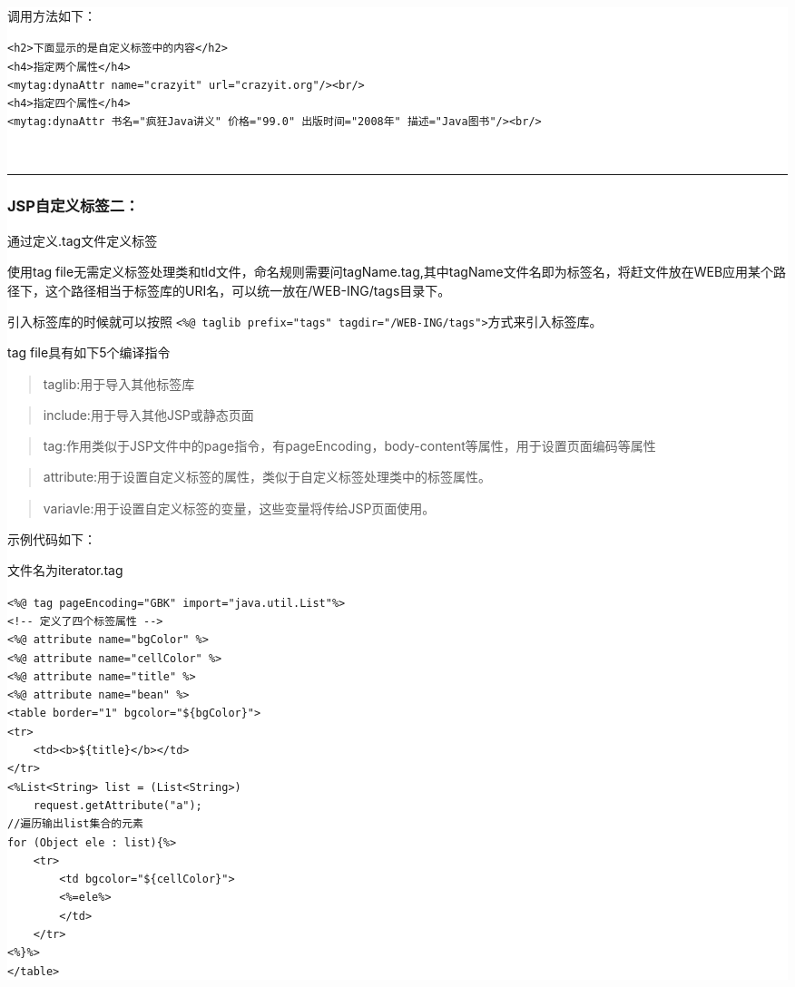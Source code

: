 调用方法如下：

	<h2>下面显示的是自定义标签中的内容</h2>
	<h4>指定两个属性</h4>
	<mytag:dynaAttr name="crazyit" url="crazyit.org"/><br/>
	<h4>指定四个属性</h4>
	<mytag:dynaAttr 书名="疯狂Java讲义" 价格="99.0" 出版时间="2008年" 描述="Java图书"/><br/>
   
<br/>

---

### JSP自定义标签二：

通过定义.tag文件定义标签

使用tag file无需定义标签处理类和tld文件，命名规则需要问tagName.tag,其中tagName文件名即为标签名，将赶文件放在WEB应用某个路径下，这个路径相当于标签库的URI名，可以统一放在/WEB-ING/tags目录下。

引入标签库的时候就可以按照 `<%@ taglib prefix="tags" tagdir="/WEB-ING/tags">`方式来引入标签库。

tag file具有如下5个编译指令

> taglib:用于导入其他标签库

> include:用于导入其他JSP或静态页面

> tag:作用类似于JSP文件中的page指令，有pageEncoding，body-content等属性，用于设置页面编码等属性

> attribute:用于设置自定义标签的属性，类似于自定义标签处理类中的标签属性。

> variavle:用于设置自定义标签的变量，这些变量将传给JSP页面使用。

示例代码如下：

文件名为iterator.tag

	<%@ tag pageEncoding="GBK" import="java.util.List"%>
	<!-- 定义了四个标签属性 -->
	<%@ attribute name="bgColor" %>
	<%@ attribute name="cellColor" %>
	<%@ attribute name="title" %>
	<%@ attribute name="bean" %>
	<table border="1" bgcolor="${bgColor}">
	<tr>
		<td><b>${title}</b></td>
	</tr>
	<%List<String> list = (List<String>)
		request.getAttribute("a");
	//遍历输出list集合的元素
	for (Object ele : list){%>
		<tr>
			<td bgcolor="${cellColor}">
			<%=ele%>
			</td>
		</tr>
	<%}%>
	</table>
